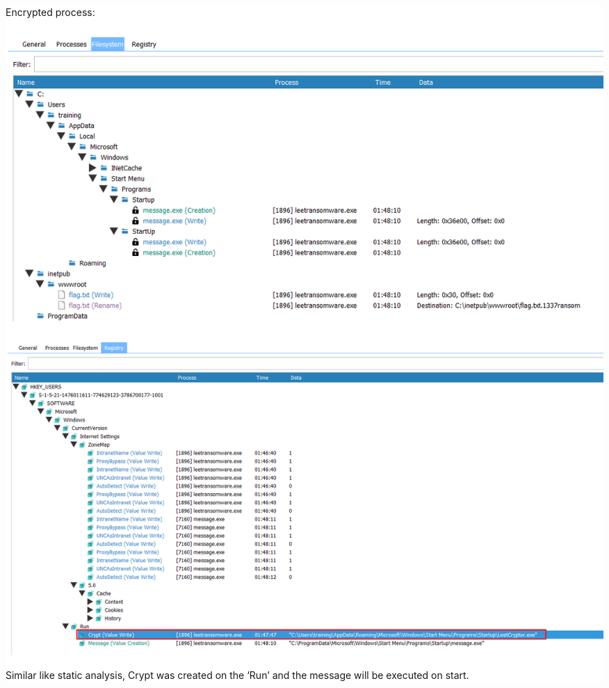 Encrypted process:

![img](assets/9-1337Ransomware/image183.png)

![img](assets/9-1337Ransomware/image184.png)

Similar like static analysis, Crypt was created on the ‘Run’ and the message will be executed on start.
